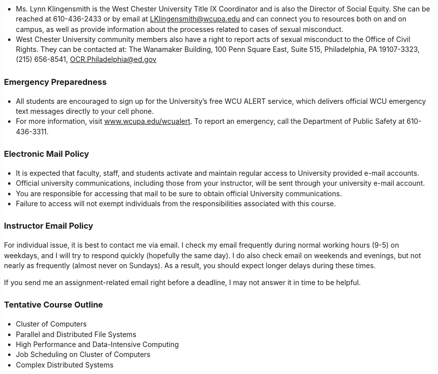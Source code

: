 - Ms. Lynn Klingensmith is the West Chester University Title IX Coordinator and is also the Director of Social Equity. She can be reached at 610-436-2433 or by email at LKlingensmith@wcupa.edu and can connect you to resources both on and on campus, as well as provide information about the processes related to cases of sexual misconduct. 
- West Chester University community members also have a right to report acts of sexual misconduct to the Office of Civil Rights. They can be contacted at: The Wanamaker Building, 100 Penn Square East, Suite 515, Philadelphia, PA 19107-3323, (215) 656-8541, OCR.Philadelphia@ed.gov

### Emergency Preparedness

- All students are encouraged to sign up for the University’s free WCU ALERT service, which delivers official WCU emergency text messages directly to your cell phone.  
- For more information, visit www.wcupa.edu/wcualert. To report an emergency, call the Department of Public Safety at 610-436-3311.

### Electronic Mail Policy

- It is expected that faculty, staff, and students activate and maintain regular access to University provided e-mail accounts. 
- Official university communications, including those from your instructor, will be sent through your university e-mail account. 
- You are responsible for accessing that mail to be sure to obtain official University communications. 
- Failure to access will not exempt individuals from the responsibilities associated with this course.

### Instructor Email Policy

For individual issue, it is best to contact me via email. I check my email frequently during normal working hours (9-5) on weekdays, and I will try to respond quickly (hopefully the same day). I do also check email on weekends and evenings, but not nearly as frequently (almost never on Sundays). As a result, you should expect longer delays during these times. 

If you send me an assignment-related email right before a deadline, I may not answer it in time to be helpful.

### Tentative Course Outline

- Cluster of Computers
- Parallel and Distributed File Systems
- High Performance and Data-Intensive Computing
- Job Scheduling on Cluster of Computers
- Complex Distributed Systems


